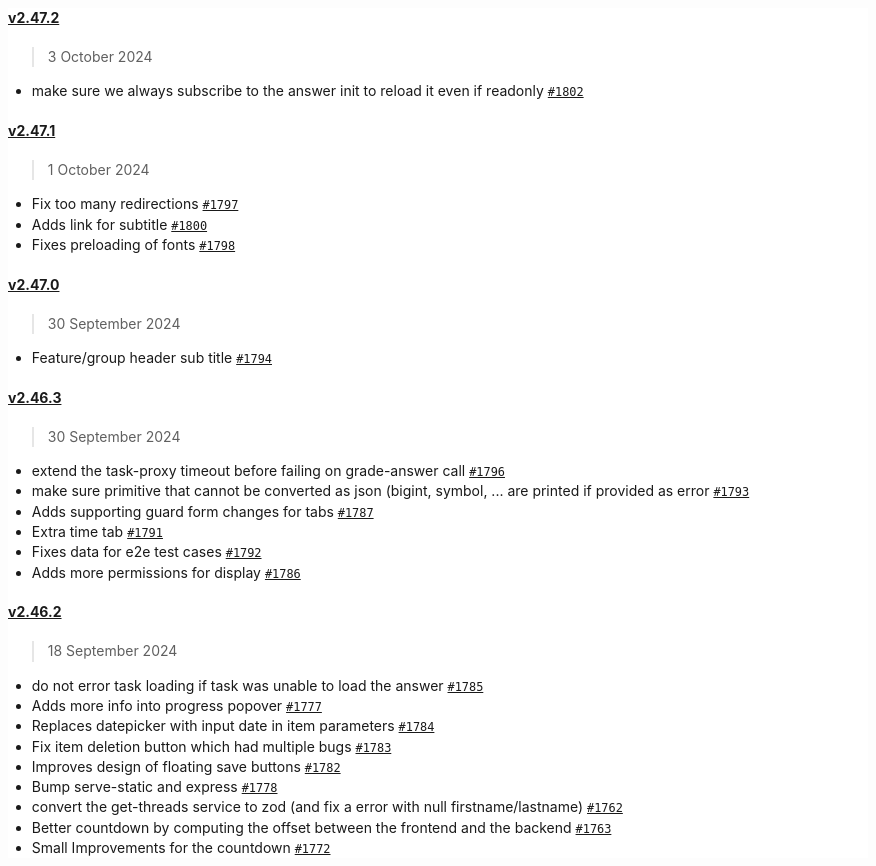 #### [v2.47.2](https://github.com/France-ioi/AlgoreaFrontend/compare/v2.47.1...v2.47.2)

> 3 October 2024

- make sure we always subscribe to the answer init to reload it even if readonly [`#1802`](https://github.com/France-ioi/AlgoreaFrontend/pull/1802)

#### [v2.47.1](https://github.com/France-ioi/AlgoreaFrontend/compare/v2.47.0...v2.47.1)

> 1 October 2024

- Fix too many redirections [`#1797`](https://github.com/France-ioi/AlgoreaFrontend/pull/1797)
- Adds link for subtitle [`#1800`](https://github.com/France-ioi/AlgoreaFrontend/pull/1800)
- Fixes preloading of fonts [`#1798`](https://github.com/France-ioi/AlgoreaFrontend/pull/1798)

#### [v2.47.0](https://github.com/France-ioi/AlgoreaFrontend/compare/v2.46.3...v2.47.0)

> 30 September 2024

- Feature/group header sub title [`#1794`](https://github.com/France-ioi/AlgoreaFrontend/pull/1794)

#### [v2.46.3](https://github.com/France-ioi/AlgoreaFrontend/compare/v2.46.2...v2.46.3)

> 30 September 2024

- extend the task-proxy timeout before failing on grade-answer call [`#1796`](https://github.com/France-ioi/AlgoreaFrontend/pull/1796)
- make sure primitive that cannot be converted as json (bigint, symbol, ... are printed if provided as error [`#1793`](https://github.com/France-ioi/AlgoreaFrontend/pull/1793)
- Adds supporting guard form changes for tabs [`#1787`](https://github.com/France-ioi/AlgoreaFrontend/pull/1787)
- Extra time tab [`#1791`](https://github.com/France-ioi/AlgoreaFrontend/pull/1791)
- Fixes data for e2e test cases [`#1792`](https://github.com/France-ioi/AlgoreaFrontend/pull/1792)
- Adds more permissions for display [`#1786`](https://github.com/France-ioi/AlgoreaFrontend/pull/1786)

#### [v2.46.2](https://github.com/France-ioi/AlgoreaFrontend/compare/v2.46.1...v2.46.2)

> 18 September 2024

- do not error task loading if task was unable to load the answer [`#1785`](https://github.com/France-ioi/AlgoreaFrontend/pull/1785)
- Adds more info into progress popover [`#1777`](https://github.com/France-ioi/AlgoreaFrontend/pull/1777)
- Replaces datepicker with input date in item parameters [`#1784`](https://github.com/France-ioi/AlgoreaFrontend/pull/1784)
- Fix item deletion button which had multiple bugs [`#1783`](https://github.com/France-ioi/AlgoreaFrontend/pull/1783)
- Improves design of floating save buttons [`#1782`](https://github.com/France-ioi/AlgoreaFrontend/pull/1782)
- Bump serve-static and express [`#1778`](https://github.com/France-ioi/AlgoreaFrontend/pull/1778)
- convert the get-threads service to zod (and fix a error with null firstname/lastname) [`#1762`](https://github.com/France-ioi/AlgoreaFrontend/pull/1762)
- Better countdown by computing the offset between the frontend and the backend [`#1763`](https://github.com/France-ioi/AlgoreaFrontend/pull/1763)
- Small Improvements for the countdown [`#1772`](https://github.com/France-ioi/AlgoreaFrontend/pull/1772)
